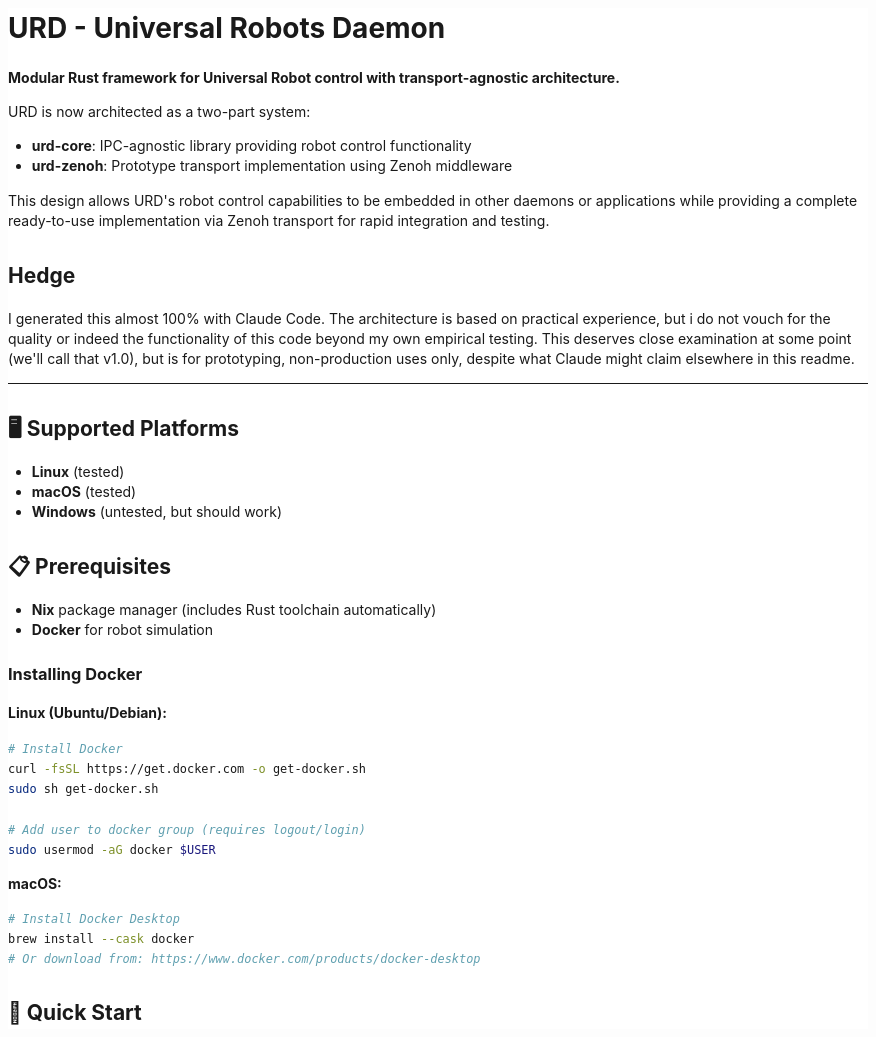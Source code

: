 # URD - Universal Robots Daemon

**Modular Rust framework for Universal Robot control with transport-agnostic architecture.**

URD is now architected as a two-part system:
- **urd-core**: IPC-agnostic library providing robot control functionality  
- **urd-zenoh**: Prototype transport implementation using Zenoh middleware

This design allows URD's robot control capabilities to be embedded in other daemons or applications while providing a complete ready-to-use implementation via Zenoh transport for rapid integration and testing.

## Hedge
I generated this almost 100% with Claude Code. The architecture is based on practical experience, but i do not vouch for the quality or indeed the functionality of this code beyond my own empirical testing. This deserves close examination at some point (we'll call that v1.0), but is for prototyping, non-production uses only, despite what Claude might claim elsewhere in this readme.

-----------------------------------------------------------------

## 🖥️ Supported Platforms

- **Linux** (tested)
- **macOS** (tested)  
- **Windows** (untested, but should work)

## 📋 Prerequisites

- **Nix** package manager (includes Rust toolchain automatically)
- **Docker** for robot simulation

### Installing Docker

**Linux (Ubuntu/Debian):**
```bash
# Install Docker
curl -fsSL https://get.docker.com -o get-docker.sh
sudo sh get-docker.sh

# Add user to docker group (requires logout/login)
sudo usermod -aG docker $USER
```

**macOS:**
```bash
# Install Docker Desktop
brew install --cask docker
# Or download from: https://www.docker.com/products/docker-desktop
```

## 🚀 Quick Start
